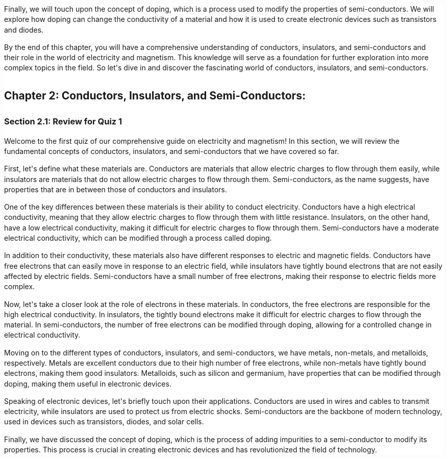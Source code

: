 Finally, we will touch upon the concept of doping, which is a process used to modify the properties of semi-conductors. We will explore how doping can change the conductivity of a material and how it is used to create electronic devices such as transistors and diodes.

By the end of this chapter, you will have a comprehensive understanding of conductors, insulators, and semi-conductors and their role in the world of electricity and magnetism. This knowledge will serve as a foundation for further exploration into more complex topics in the field. So let's dive in and discover the fascinating world of conductors, insulators, and semi-conductors.


## Chapter 2: Conductors, Insulators, and Semi-Conductors:

### Section 2.1: Review for Quiz 1

Welcome to the first quiz of our comprehensive guide on electricity and magnetism! In this section, we will review the fundamental concepts of conductors, insulators, and semi-conductors that we have covered so far.

First, let's define what these materials are. Conductors are materials that allow electric charges to flow through them easily, while insulators are materials that do not allow electric charges to flow through them. Semi-conductors, as the name suggests, have properties that are in between those of conductors and insulators.

One of the key differences between these materials is their ability to conduct electricity. Conductors have a high electrical conductivity, meaning that they allow electric charges to flow through them with little resistance. Insulators, on the other hand, have a low electrical conductivity, making it difficult for electric charges to flow through them. Semi-conductors have a moderate electrical conductivity, which can be modified through a process called doping.

In addition to their conductivity, these materials also have different responses to electric and magnetic fields. Conductors have free electrons that can easily move in response to an electric field, while insulators have tightly bound electrons that are not easily affected by electric fields. Semi-conductors have a small number of free electrons, making their response to electric fields more complex.

Now, let's take a closer look at the role of electrons in these materials. In conductors, the free electrons are responsible for the high electrical conductivity. In insulators, the tightly bound electrons make it difficult for electric charges to flow through the material. In semi-conductors, the number of free electrons can be modified through doping, allowing for a controlled change in electrical conductivity.

Moving on to the different types of conductors, insulators, and semi-conductors, we have metals, non-metals, and metalloids, respectively. Metals are excellent conductors due to their high number of free electrons, while non-metals have tightly bound electrons, making them good insulators. Metalloids, such as silicon and germanium, have properties that can be modified through doping, making them useful in electronic devices.

Speaking of electronic devices, let's briefly touch upon their applications. Conductors are used in wires and cables to transmit electricity, while insulators are used to protect us from electric shocks. Semi-conductors are the backbone of modern technology, used in devices such as transistors, diodes, and solar cells.

Finally, we have discussed the concept of doping, which is the process of adding impurities to a semi-conductor to modify its properties. This process is crucial in creating electronic devices and has revolutionized the field of technology.
